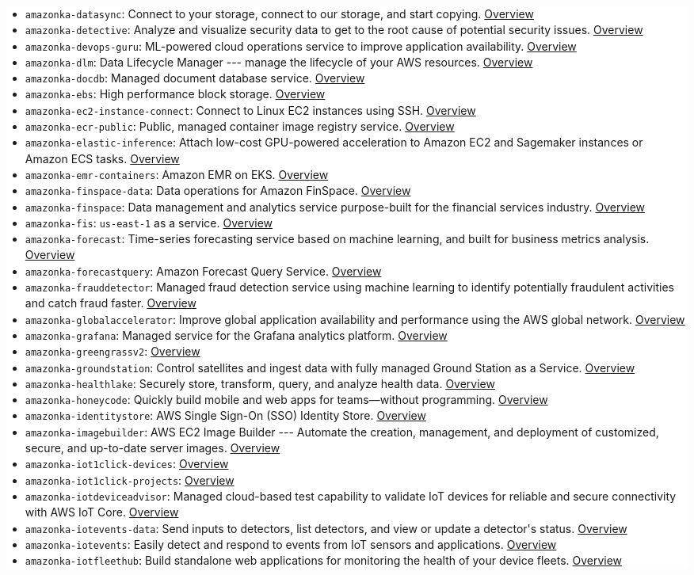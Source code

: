 - `amazonka-datasync`: Connect to your storage, connect to our storage, and start copying. [Overview](https://aws.amazon.com/datasync/)
- `amazonka-detective`: Analyze and visualize security data to get to the root cause of potential security issues. [Overview](https://aws.amazon.com/detective/)
- `amazonka-devops-guru`: ML-powered cloud operations service to improve application availability. [Overview](https://aws.amazon.com/devops-guru/)
- `amazonka-dlm`: Data Lifecycle Manager --- manage the lifecycle of your AWS resources. [Overview](https://docs.aws.amazon.com/dlm/latest/APIReference/Welcome.html)
- `amazonka-docdb`: Managed document database service. [Overview](https://aws.amazon.com/documentdb/)
- `amazonka-ebs`: High performance block storage. [Overview](https://aws.amazon.com/ebs/)
- `amazonka-ec2-instance-connect`: Connect to Linux EC2 instances using SSH. [Overview](https://docs.aws.amazon.com/AWSEC2/latest/UserGuide/Connect-using-EC2-Instance-Connect.html)
- `amazonka-ecr-public`: Public, managed container image registry service. [Overview](https://docs.aws.amazon.com/AmazonECRPublic/latest/APIReference/Welcome.html)
- `amazonka-elastic-inference`: Attach low-cost GPU-powered acceleration to Amazon EC2 and Sagemaker instances or Amazon ECS tasks. [Overview](https://aws.amazon.com/machine-learning/elastic-inference/)
- `amazonka-emr-containers`: Amazon EMR on EKS. [Overview](https://docs.aws.amazon.com/emr-on-eks/latest/APIReference/Welcome.html)
- `amazonka-finspace-data`: Data operations for Amazon FinSpace. [Overview](https://docs.aws.amazon.com/finspace/latest/data-api/fs-api-welcome.html)
- `amazonka-finspace`: Data management and analytics service purpose-built for the financial services industry. [Overview](https://aws.amazon.com/finspace/)
- `amazonka-fis`: `us-east-1` as a service. [Overview](https://aws.amazon.com/fis/)
- `amazonka-forecast`: Time-series forecasting service based on machine learning, and built for business metrics analysis. [Overview](https://aws.amazon.com/forecast/)
- `amazonka-forecastquery`: Amazon Forecast Query Service. [Overview](https://docs.aws.amazon.com/forecast/latest/dg/API_Operations_Amazon_Forecast_Query_Service.html)
- `amazonka-frauddetector`: Managed fraud detection service using machine learning to identify potentially fraudulent activities and catch fraud faster. [Overview](https://aws.amazon.com/fraud-detector/)
- `amazonka-globalaccelerator`: Improve global application availability and performance using the AWS global network. [Overview](https://aws.amazon.com/global-accelerator/)
- `amazonka-grafana`: Managed service for the Grafana analytics platform. [Overview](https://aws.amazon.com/grafana/)
- `amazonka-greengrassv2`: [Overview](https://docs.aws.amazon.com/greengrass/v2/developerguide/greengrass-v2-whats-new.html)
- `amazonka-groundstation`: Control satellites and ingest data with fully managed Ground Station as a Service. [Overview](https://aws.amazon.com/ground-station/)
- `amazonka-healthlake`: Securely store, transform, query, and analyze health data. [Overview](https://aws.amazon.com/healthlake/)
- `amazonka-honeycode`: Quickly build mobile and web apps for teams—without programming. [Overview](https://honeycode.aws)
- `amazonka-identitystore`: AWS Single Sign-On (SSO) Identity Store. [Overview](https://docs.aws.amazon.com/singlesignon/latest/IdentityStoreAPIReference/welcome.html)
- `amazonka-imagebuilder`: AWS EC2 Image Builder --- Automate the creation, management, and deployment of customized, secure, and up-to-date server images. [Overview](https://docs.aws.amazon.com/imagebuilder/latest/userguide/what-is-image-builder.html)
- `amazonka-iot1click-devices`:  [Overview](https://docs.aws.amazon.com/iot-1-click/1.0/devices-apireference/what-is-iot.html)
- `amazonka-iot1click-projects`: [Overview](https://docs.aws.amazon.com/iot-1-click/latest/projects-apireference/Welcome.html)
- `amazonka-iotdeviceadvisor`: Managed cloud-based test capability to validate IoT devices for reliable and secure connectivity with AWS IoT Core. [Overview](https://aws.amazon.com/iot-core/device-advisor/)
- `amazonka-iotevents-data`: Send inputs to detectors, list detectors, and view or update a detector's status. [Overview](https://docs.aws.amazon.com/iotevents/latest/apireference/Welcome.html)
- `amazonka-iotevents`: Easily detect and respond to events from IoT sensors and applications. [Overview](https://aws.amazon.com/iot-events/)
- `amazonka-iotfleethub`: Build standalone web applications for monitoring the health of your device fleets. [Overview](https://docs.aws.amazon.com/iot/latest/fleethubuserguide/what-is-aws-iot-monitor.html)